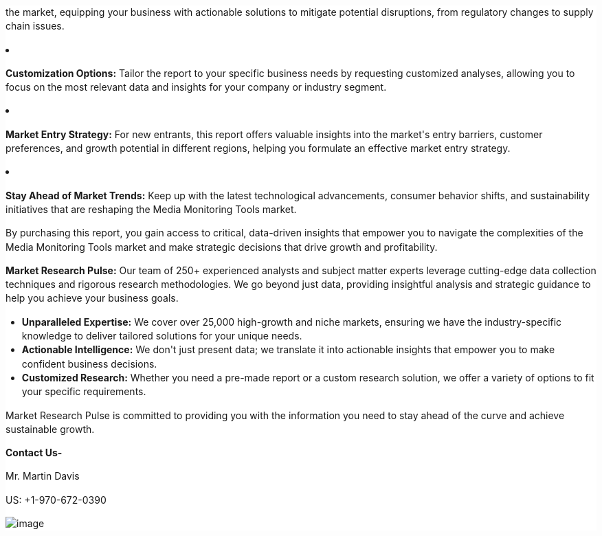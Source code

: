the market, equipping your business with actionable solutions to mitigate potential disruptions, from regulatory changes to supply chain issues.</p></li><li><p><strong>Customization Options:</strong> Tailor the report to your specific business needs by requesting customized analyses, allowing you to focus on the most relevant data and insights for your company or industry segment.</p></li><li><p><strong>Market Entry Strategy:</strong> For new entrants, this report offers valuable insights into the market's entry barriers, customer preferences, and growth potential in different regions, helping you formulate an effective market entry strategy.</p></li><li><p><strong>Stay Ahead of Market Trends:</strong> Keep up with the latest technological advancements, consumer behavior shifts, and sustainability initiatives that are reshaping the Media Monitoring Tools market.</p></li></ol><p>By purchasing this report, you gain access to critical, data-driven insights that empower you to navigate the complexities of the Media Monitoring Tools market and make strategic decisions that drive growth and profitability.</p><p><strong>Market Research Pulse:</strong>&nbsp;Our team of 250+ experienced analysts and subject matter experts leverage cutting-edge data collection techniques and rigorous research methodologies. We go beyond just data, providing insightful analysis and strategic guidance to help you achieve your business goals.</p><ul><li><strong>Unparalleled Expertise:</strong>&nbsp;We cover over 25,000 high-growth and niche markets, ensuring we have the industry-specific knowledge to deliver tailored solutions for your unique needs.</li><li><strong>Actionable Intelligence:</strong>&nbsp;We don't just present data; we translate it into actionable insights that empower you to make confident business decisions.</li><li><strong>Customized Research:</strong>&nbsp;Whether you need a pre-made report or a custom research solution, we offer a variety of options to fit your specific requirements.</li></ul><p>Market Research Pulse is committed to providing you with the information you need to stay ahead of the curve and achieve sustainable growth.</p><p><strong>Contact Us-</strong></p><p>Mr. Martin Davis</p><p>US: +1-970-672-0390</p>
![image](https://github.com/user-attachments/assets/bfe6a533-5683-47ed-8e22-7bceb3264e81)
